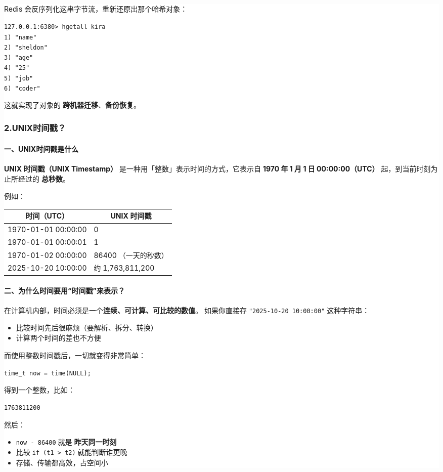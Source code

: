 Redis 会反序列化这串字节流，重新还原出那个哈希对象：

```
127.0.0.1:6380> hgetall kira
1) "name"
2) "sheldon"
3) "age"
4) "25"
5) "job"
6) "coder"
```

这就实现了对象的 **跨机器迁移**、**备份恢复**。

### 2.UNIX时间戳？

#### 一、UNIX时间戳是什么

**UNIX 时间戳（UNIX Timestamp）** 是一种用「整数」表示时间的方式，它表示自 **1970 年 1 月 1 日 00:00:00（UTC）** 起，到当前时刻为止所经过的 **总秒数**。

例如：

| 时间（UTC）         | UNIX 时间戳          |
| ------------------- | -------------------- |
| 1970-01-01 00:00:00 | 0                    |
| 1970-01-01 00:00:01 | 1                    |
| 1970-01-02 00:00:00 | 86400 （一天的秒数） |
| 2025-10-20 10:00:00 | 约 1,763,811,200     |

#### 二、为什么时间要用“时间戳”来表示？

在计算机内部，时间必须是一个**连续、可计算、可比较的数值**。
 如果你直接存 `"2025-10-20 10:00:00"` 这种字符串：

- 比较时间先后很麻烦（要解析、拆分、转换）
- 计算两个时间的差也不方便

而使用整数时间戳后，一切就变得非常简单：

```
time_t now = time(NULL);
```

得到一个整数，比如：

```
1763811200
```

然后：

- `now - 86400` 就是 **昨天同一时刻**
- 比较 `if (t1 > t2)` 就能判断谁更晚
- 存储、传输都高效，占空间小
